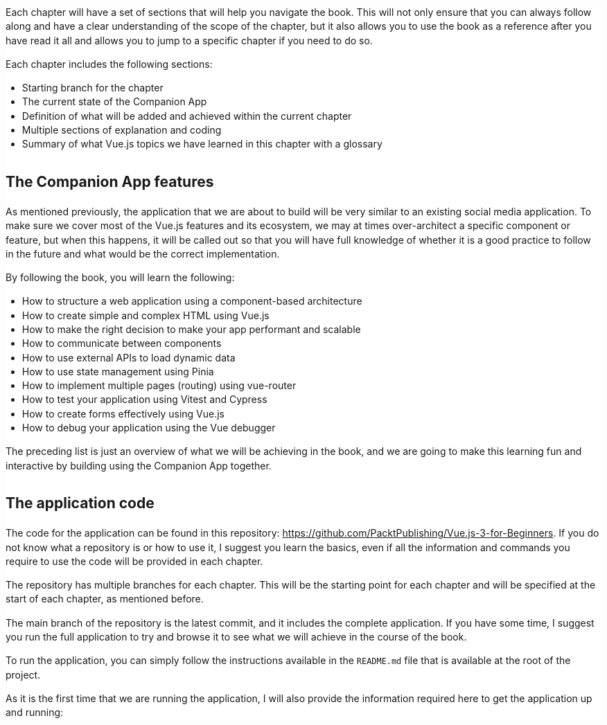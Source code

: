 Each chapter will have a set of sections that will help you navigate the book. This will not only ensure that you can always follow along and have a clear understanding of the scope of the chapter, but it also allows you to use the book as a reference after you have read it all and allows you to jump to a specific chapter if you need to do so.

Each chapter includes the following sections:

- Starting branch for the chapter
- The current state of the Companion App
- Definition of what will be added and achieved within the current chapter
- Multiple sections of explanation and coding
- Summary of what Vue.js topics we have learned in this chapter with a glossary

## The Companion App features
As mentioned previously, the application that we are about to build will be very similar to an existing social media application. To make sure we cover most of the Vue.js features and its ecosystem, we may at times over-architect a specific component or feature, but when this happens, it will be called out so that you will have full knowledge of whether it is a good practice to follow in the future and what would be the correct implementation.

By following the book, you will learn the following:

- How to structure a web application using a component-based architecture
- How to create simple and complex HTML using Vue.js
- How to make the right decision to make your app performant and scalable
- How to communicate between components
- How to use external APIs to load dynamic data
- How to use state management using Pinia
- How to implement multiple pages (routing) using vue-router
- How to test your application using Vitest and Cypress
- How to create forms effectively using Vue.js
- How to debug your application using the Vue debugger

The preceding list is just an overview of what we will be achieving in the book, and we are going to make this learning fun and interactive by building using the Companion App together.

## The application code
The code for the application can be found in this repository: https://github.com/PacktPublishing/Vue.js-3-for-Beginners. If you do not know what a repository is or how to use it, I suggest you learn the basics, even if all the information and commands you require to use the code will be provided in each chapter.

The repository has multiple branches for each chapter. This will be the starting point for each chapter and will be specified at the start of each chapter, as mentioned before.

The main branch of the repository is the latest commit, and it includes the complete application. If you have some time, I suggest you run the full application to try and browse it to see what we will achieve in the course of the book.

To run the application, you can simply follow the instructions available in the `README.md` file that is available at the root of the project.

As it is the first time that we are running the application, I will also provide the information required here to get the application up and running:
